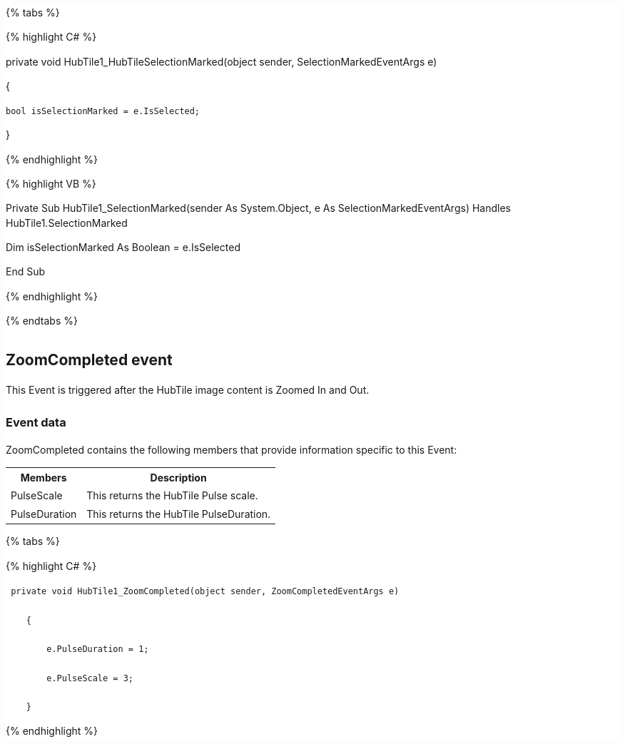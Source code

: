 {% tabs %}

{% highlight C# %}  

private void HubTile1_HubTileSelectionMarked(object sender, SelectionMarkedEventArgs e)

{

    bool isSelectionMarked = e.IsSelected;

}

 {% endhighlight %}

{% highlight VB %} 

Private Sub HubTile1_SelectionMarked(sender As System.Object, e As SelectionMarkedEventArgs) Handles HubTile1.SelectionMarked

       

  Dim isSelectionMarked As Boolean = e.IsSelected

 

End Sub

{% endhighlight %}


{% endtabs %}

## ZoomCompleted event

This Event is triggered after the HubTile image content is Zoomed In and Out.

### Event data

ZoomCompleted contains the following members that provide information specific to this Event:




<Table>
<tr>
<th>Members</th>
<th>Description</th>
</tr>
<tr>
<td>PulseScale</td>
<td>This returns the HubTile Pulse scale.</td>
</tr>
<tr>
<td>PulseDuration</td>
<td>This returns the HubTile  PulseDuration.</td>
</tr>
</Table> 
	
{% tabs %}

{% highlight C# %}  

     private void HubTile1_ZoomCompleted(object sender, ZoomCompletedEventArgs e)

        {

            e.PulseDuration = 1;

            e.PulseScale = 3;

        }

{% endhighlight %}
